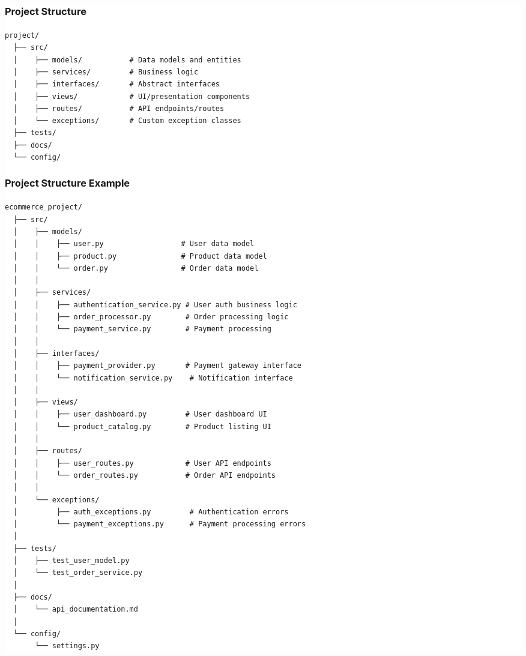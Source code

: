 ### Project Structure
```
project/
  ├── src/
  │    ├── models/           # Data models and entities
  │    ├── services/         # Business logic
  │    ├── interfaces/       # Abstract interfaces
  │    ├── views/            # UI/presentation components
  │    ├── routes/           # API endpoints/routes
  │    └── exceptions/       # Custom exception classes
  ├── tests/
  ├── docs/
  └── config/
```

### Project Structure Example
```
ecommerce_project/
  ├── src/
  │    ├── models/
  │    │    ├── user.py                  # User data model
  │    │    ├── product.py               # Product data model
  │    │    └── order.py                 # Order data model
  │    │
  │    ├── services/
  │    │    ├── authentication_service.py # User auth business logic
  │    │    ├── order_processor.py        # Order processing logic
  │    │    └── payment_service.py        # Payment processing
  │    │
  │    ├── interfaces/
  │    │    ├── payment_provider.py       # Payment gateway interface
  │    │    └── notification_service.py    # Notification interface
  │    │
  │    ├── views/
  │    │    ├── user_dashboard.py         # User dashboard UI
  │    │    └── product_catalog.py        # Product listing UI
  │    │
  │    ├── routes/
  │    │    ├── user_routes.py            # User API endpoints
  │    │    └── order_routes.py           # Order API endpoints
  │    │
  │    └── exceptions/
  │         ├── auth_exceptions.py         # Authentication errors
  │         └── payment_exceptions.py      # Payment processing errors
  │
  ├── tests/
  │    ├── test_user_model.py
  │    └── test_order_service.py
  │
  ├── docs/
  │    └── api_documentation.md
  │
  └── config/
       └── settings.py
```
